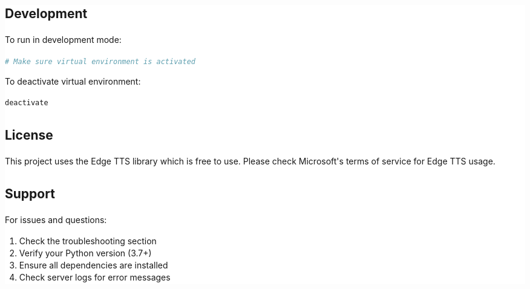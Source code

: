 ## Development

To run in development mode:
```bash
# Make sure virtual environment is activated
```

To deactivate virtual environment:
```bash
deactivate
```

## License

This project uses the Edge TTS library which is free to use. Please check Microsoft's terms of service for Edge TTS usage.

## Support

For issues and questions:
1. Check the troubleshooting section
2. Verify your Python version (3.7+)
3. Ensure all dependencies are installed
4. Check server logs for error messages